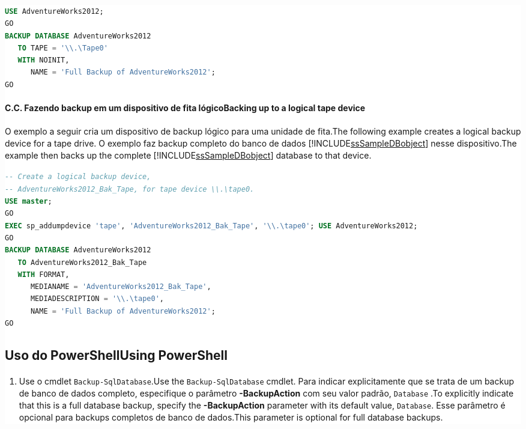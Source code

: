 ```sql  
USE AdventureWorks2012;  
GO  
BACKUP DATABASE AdventureWorks2012  
   TO TAPE = '\\.\Tape0'  
   WITH NOINIT,  
      NAME = 'Full Backup of AdventureWorks2012';  
GO  
```  
  
#### <a name="c-backing-up-to-a-logical-tape-device"></a><span data-ttu-id="b49b2-260">C.</span><span class="sxs-lookup"><span data-stu-id="b49b2-260">C.</span></span> <span data-ttu-id="b49b2-261">Fazendo backup em um dispositivo de fita lógico</span><span class="sxs-lookup"><span data-stu-id="b49b2-261">Backing up to a logical tape device</span></span>  
 <span data-ttu-id="b49b2-262">O exemplo a seguir cria um dispositivo de backup lógico para uma unidade de fita.</span><span class="sxs-lookup"><span data-stu-id="b49b2-262">The following example creates a logical backup device for a tape drive.</span></span> <span data-ttu-id="b49b2-263">O exemplo faz backup completo do banco de dados [!INCLUDE[ssSampleDBobject](../../includes/sssampledbobject-md.md)] nesse dispositivo.</span><span class="sxs-lookup"><span data-stu-id="b49b2-263">The example then backs up the complete [!INCLUDE[ssSampleDBobject](../../includes/sssampledbobject-md.md)] database to that device.</span></span>  
  
```sql  
-- Create a logical backup device,   
-- AdventureWorks2012_Bak_Tape, for tape device \\.\tape0.  
USE master;  
GO  
EXEC sp_addumpdevice 'tape', 'AdventureWorks2012_Bak_Tape', '\\.\tape0'; USE AdventureWorks2012;  
GO  
BACKUP DATABASE AdventureWorks2012  
   TO AdventureWorks2012_Bak_Tape  
   WITH FORMAT,  
      MEDIANAME = 'AdventureWorks2012_Bak_Tape',  
      MEDIADESCRIPTION = '\\.\tape0',   
      NAME = 'Full Backup of AdventureWorks2012';  
GO  
```  
  
##  <a name="using-powershell"></a><a name="PowerShellProcedure"></a> <span data-ttu-id="b49b2-264">Uso do PowerShell</span><span class="sxs-lookup"><span data-stu-id="b49b2-264">Using PowerShell</span></span>  
  
1.  <span data-ttu-id="b49b2-265">Use o cmdlet `Backup-SqlDatabase`.</span><span class="sxs-lookup"><span data-stu-id="b49b2-265">Use the `Backup-SqlDatabase` cmdlet.</span></span> <span data-ttu-id="b49b2-266">Para indicar explicitamente que se trata de um backup de banco de dados completo, especifique o parâmetro **-BackupAction** com seu valor padrão, `Database` .</span><span class="sxs-lookup"><span data-stu-id="b49b2-266">To explicitly indicate that this is a full database backup, specify the **-BackupAction**  parameter with its default value, `Database`.</span></span> <span data-ttu-id="b49b2-267">Esse parâmetro é opcional para backups completos de banco de dados.</span><span class="sxs-lookup"><span data-stu-id="b49b2-267">This parameter is optional for full database backups.</span></span>  
  